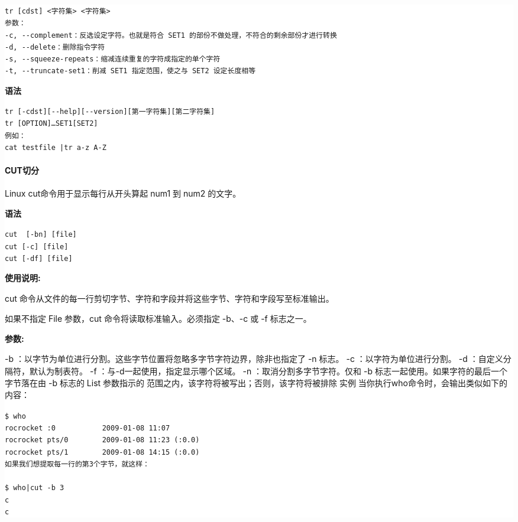 ```shell
tr [cdst] <字符集> <字符集>
参数：
-c, --complement：反选设定字符。也就是符合 SET1 的部份不做处理，不符合的剩余部份才进行转换
-d, --delete：删除指令字符
-s, --squeeze-repeats：缩减连续重复的字符成指定的单个字符
-t, --truncate-set1：削减 SET1 指定范围，使之与 SET2 设定长度相等
```

**语法**

```shell
tr [-cdst][--help][--version][第一字符集][第二字符集]  
tr [OPTION]…SET1[SET2] 
例如：
cat testfile |tr a-z A-Z 
```

#### CUT切分

Linux cut命令用于显示每行从开头算起 num1 到 num2 的文字。

**语法**

```shell
cut  [-bn] [file]
cut [-c] [file]
cut [-df] [file]
```

**使用说明:**

cut 命令从文件的每一行剪切字节、字符和字段并将这些字节、字符和字段写至标准输出。

如果不指定 File 参数，cut 命令将读取标准输入。必须指定 -b、-c 或 -f 标志之一。

**参数:**

-b ：以字节为单位进行分割。这些字节位置将忽略多字节字符边界，除非也指定了 -n 标志。
-c ：以字符为单位进行分割。
-d ：自定义分隔符，默认为制表符。
-f ：与-d一起使用，指定显示哪个区域。
-n ：取消分割多字节字符。仅和 -b 标志一起使用。如果字符的最后一个字节落在由 -b 标志的 List 参数指示的
范围之内，该字符将被写出；否则，该字符将被排除
实例
当你执行who命令时，会输出类似如下的内容：

```shell
$ who
rocrocket :0           2009-01-08 11:07
rocrocket pts/0        2009-01-08 11:23 (:0.0)
rocrocket pts/1        2009-01-08 14:15 (:0.0)
如果我们想提取每一行的第3个字节，就这样：

$ who|cut -b 3
c
c
```
